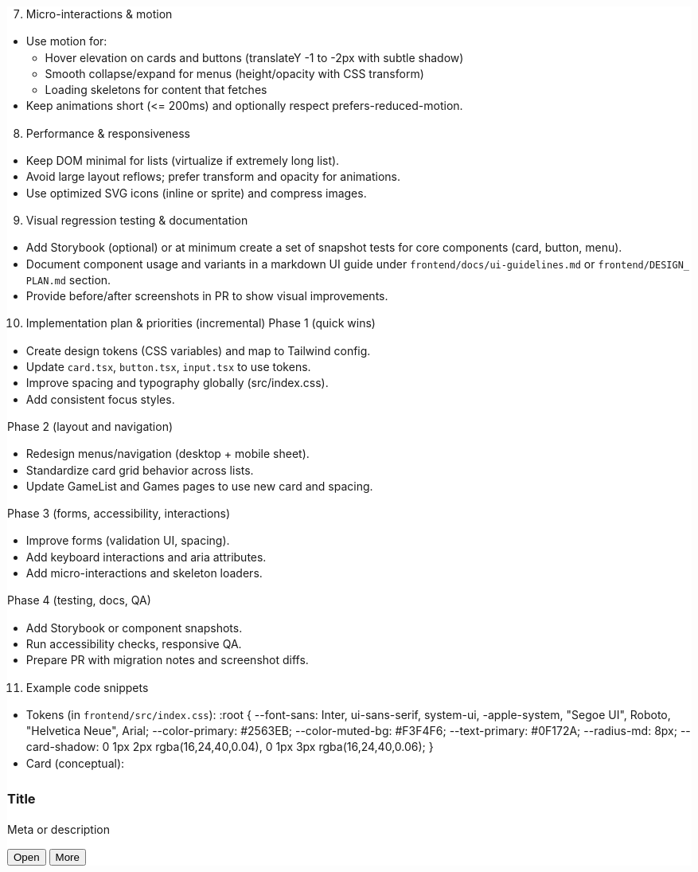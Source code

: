 7. Micro-interactions & motion
- Use motion for:
  - Hover elevation on cards and buttons (translateY -1 to -2px with subtle shadow)
  - Smooth collapse/expand for menus (height/opacity with CSS transform)
  - Loading skeletons for content that fetches
- Keep animations short (<= 200ms) and optionally respect prefers-reduced-motion.

8. Performance & responsiveness
- Keep DOM minimal for lists (virtualize if extremely long list).
- Avoid large layout reflows; prefer transform and opacity for animations.
- Use optimized SVG icons (inline or sprite) and compress images.

9. Visual regression testing & documentation
- Add Storybook (optional) or at minimum create a set of snapshot tests for core components (card, button, menu).
- Document component usage and variants in a markdown UI guide under `frontend/docs/ui-guidelines.md` or `frontend/DESIGN_PLAN.md` section.
- Provide before/after screenshots in PR to show visual improvements.

10. Implementation plan & priorities (incremental)
Phase 1 (quick wins)
- Create design tokens (CSS variables) and map to Tailwind config.
- Update `card.tsx`, `button.tsx`, `input.tsx` to use tokens.
- Improve spacing and typography globally (src/index.css).
- Add consistent focus styles.

Phase 2 (layout and navigation)
- Redesign menus/navigation (desktop + mobile sheet).
- Standardize card grid behavior across lists.
- Update GameList and Games pages to use new card and spacing.

Phase 3 (forms, accessibility, interactions)
- Improve forms (validation UI, spacing).
- Add keyboard interactions and aria attributes.
- Add micro-interactions and skeleton loaders.

Phase 4 (testing, docs, QA)
- Add Storybook or component snapshots.
- Run accessibility checks, responsive QA.
- Prepare PR with migration notes and screenshot diffs.

11. Example code snippets
- Tokens (in `frontend/src/index.css`):
:root {
  --font-sans: Inter, ui-sans-serif, system-ui, -apple-system, "Segoe UI", Roboto, "Helvetica Neue", Arial;
  --color-primary: #2563EB;
  --color-muted-bg: #F3F4F6;
  --text-primary: #0F172A;
  --radius-md: 8px;
  --card-shadow: 0 1px 2px rgba(16,24,40,0.04), 0 1px 3px rgba(16,24,40,0.06);
}
- Card (conceptual):
<div className="bg-white rounded-md shadow-sm p-4">
  <h3 className="text-lg font-semibold text-[var(--text-primary)]">Title</h3>
  <p className="text-sm text-slate-600 mt-2">Meta or description</p>
  <div className="mt-3 flex gap-2">
    <button className="btn-primary">Open</button>
    <button className="btn-ghost">More</button>
  </div>
</div>
